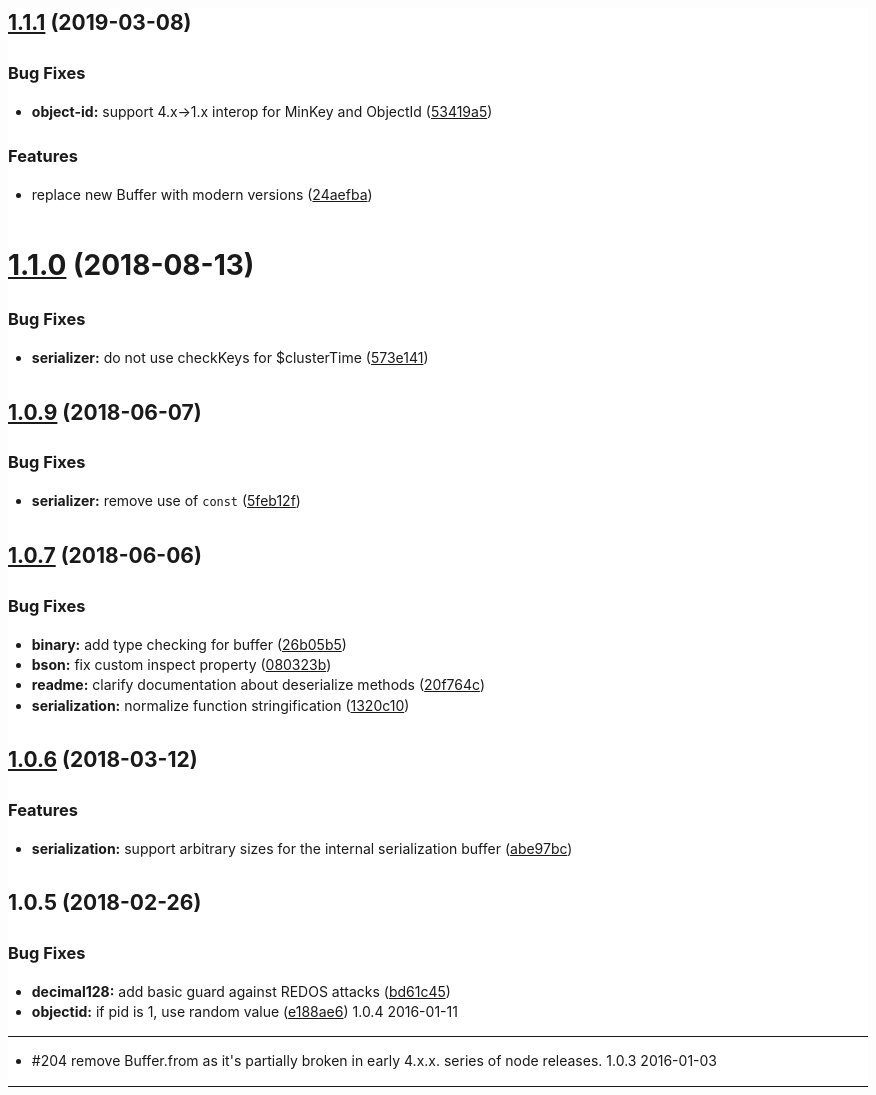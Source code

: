 <a name="1.1.1"></a>
## [1.1.1](https://github.com/mongodb/js-bson/compare/v1.1.0...v1.1.1) (2019-03-08)
### Bug Fixes
* **object-id:** support 4.x->1.x interop for MinKey and ObjectId ([53419a5](https://github.com/mongodb/js-bson/commit/53419a5))
### Features
* replace new Buffer with modern versions ([24aefba](https://github.com/mongodb/js-bson/commit/24aefba))
<a name="1.1.0"></a>
# [1.1.0](https://github.com/mongodb/js-bson/compare/v1.0.9...v1.1.0) (2018-08-13)
### Bug Fixes
* **serializer:** do not use checkKeys for $clusterTime ([573e141](https://github.com/mongodb/js-bson/commit/573e141))
<a name="1.0.9"></a>
## [1.0.9](https://github.com/mongodb/js-bson/compare/v1.0.8...v1.0.9) (2018-06-07)
### Bug Fixes
* **serializer:** remove use of `const` ([5feb12f](https://github.com/mongodb/js-bson/commit/5feb12f))
<a name="1.0.7"></a>
## [1.0.7](https://github.com/mongodb/js-bson/compare/v1.0.6...v1.0.7) (2018-06-06)
### Bug Fixes
* **binary:** add type checking for buffer ([26b05b5](https://github.com/mongodb/js-bson/commit/26b05b5))
* **bson:** fix custom inspect property ([080323b](https://github.com/mongodb/js-bson/commit/080323b))
* **readme:** clarify documentation about deserialize methods ([20f764c](https://github.com/mongodb/js-bson/commit/20f764c))
* **serialization:** normalize function stringification ([1320c10](https://github.com/mongodb/js-bson/commit/1320c10))
<a name="1.0.6"></a>
## [1.0.6](https://github.com/mongodb/js-bson/compare/v1.0.5...v1.0.6) (2018-03-12)
### Features
* **serialization:** support arbitrary sizes for the internal serialization buffer ([abe97bc](https://github.com/mongodb/js-bson/commit/abe97bc))
<a name="1.0.5"></a>
## 1.0.5 (2018-02-26)
### Bug Fixes
* **decimal128:** add basic guard against REDOS attacks ([bd61c45](https://github.com/mongodb/js-bson/commit/bd61c45))
* **objectid:** if pid is 1, use random value ([e188ae6](https://github.com/mongodb/js-bson/commit/e188ae6))
1.0.4 2016-01-11
----------------
- #204 remove Buffer.from as it's partially broken in early 4.x.x. series of node releases.
1.0.3 2016-01-03
----------------